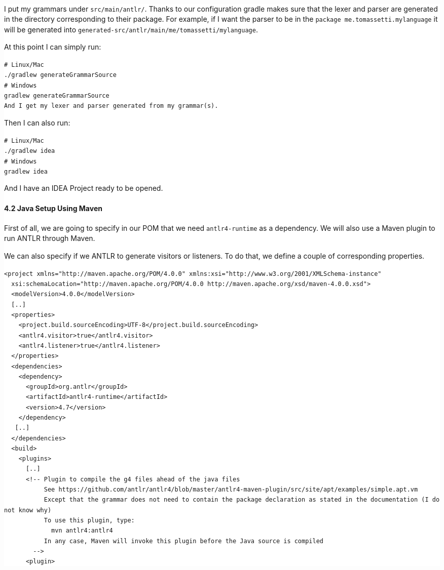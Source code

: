 I put my grammars under `src/main/antlr/`. Thanks to our configuration gradle makes sure that the lexer and parser are generated in the directory corresponding to their package. For example, if I want the parser to be in the `package me.tomassetti.mylanguage` it will be generated into `generated-src/antlr/main/me/tomassetti/mylanguage`.

At this point I can simply run:

    # Linux/Mac
    ./gradlew generateGrammarSource
    # Windows
    gradlew generateGrammarSource
    And I get my lexer and parser generated from my grammar(s).

Then I can also run:

    # Linux/Mac
    ./gradlew idea
    # Windows
    gradlew idea

And I have an IDEA Project ready to be opened.

#### 4.2 Java Setup Using Maven

First of all, we are going to specify in our POM that we need `antlr4-runtime` as a dependency. We will also use a Maven plugin to run ANTLR through Maven.

We can also specify if we ANTLR to generate visitors or listeners. To do that, we define a couple of corresponding properties.

    <project xmlns="http://maven.apache.org/POM/4.0.0" xmlns:xsi="http://www.w3.org/2001/XMLSchema-instance"
      xsi:schemaLocation="http://maven.apache.org/POM/4.0.0 http://maven.apache.org/xsd/maven-4.0.0.xsd">
      <modelVersion>4.0.0</modelVersion>
      [..]
      <properties>
        <project.build.sourceEncoding>UTF-8</project.build.sourceEncoding>
        <antlr4.visitor>true</antlr4.visitor>
        <antlr4.listener>true</antlr4.listener>
      </properties>  
      <dependencies>
        <dependency>
          <groupId>org.antlr</groupId>
          <artifactId>antlr4-runtime</artifactId>
          <version>4.7</version>
        </dependency>
       [..]
      </dependencies>
      <build>
        <plugins>
          [..]
          <!-- Plugin to compile the g4 files ahead of the java files
               See https://github.com/antlr/antlr4/blob/master/antlr4-maven-plugin/src/site/apt/examples/simple.apt.vm
               Except that the grammar does not need to contain the package declaration as stated in the documentation (I do not know why)
               To use this plugin, type:
                 mvn antlr4:antlr4
               In any case, Maven will invoke this plugin before the Java source is compiled
            -->
          <plugin>